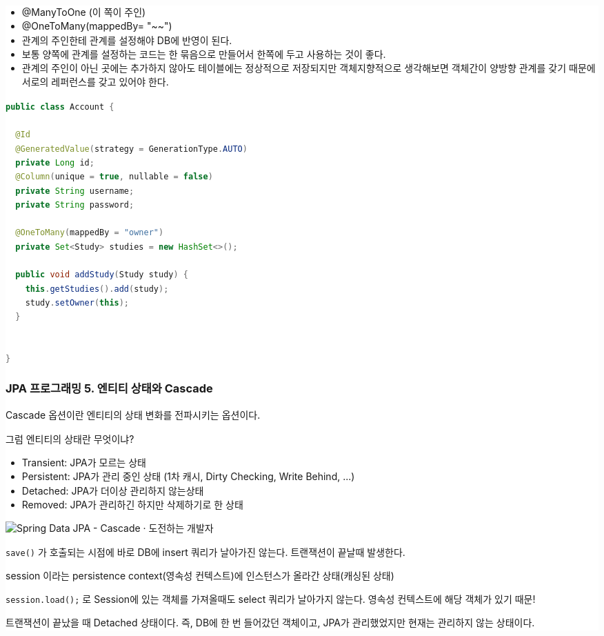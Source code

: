 - @ManyToOne (이 쪽이 주인)
- @OneToMany(mappedBy= "~~")
- 관계의 주인한테 관계를 설정해야 DB에 반영이 된다.
- 보통 양쪽에 관계를 설정하는 코드는 한 묶음으로 만들어서 한쪽에 두고 사용하는 것이 좋다.
- 관계의 주인이 아닌 곳에는 추가하지 않아도 테이블에는 정상적으로 저장되지만 객체지향적으로 생각해보면 객체간이 양방향 관계를 갖기 때문에 서로의 레퍼런스를 갖고 있어야 한다.

```java
public class Account {

  @Id
  @GeneratedValue(strategy = GenerationType.AUTO)
  private Long id;
  @Column(unique = true, nullable = false)
  private String username;
  private String password;

  @OneToMany(mappedBy = "owner")
  private Set<Study> studies = new HashSet<>();

  public void addStudy(Study study) {
    this.getStudies().add(study);
    study.setOwner(this);
  }


}
```



### JPA 프로그래밍 5. 엔티티 상태와 Cascade



Cascade 옵션이란 엔티티의 상태 변화를 전파시키는 옵션이다.



그럼 엔티티의 상태란 무엇이냐?

- Transient: JPA가 모르는 상태
- Persistent: JPA가 관리 중인 상태 (1차 캐시, Dirty Checking, Write Behind, ...)
- Detached: JPA가 더이상 관리하지 않는상태
- Removed: JPA가 관리하긴 하지만 삭제하기로 한 상태



![Spring Data JPA - Cascade · 도전하는 개발자](https://user-images.githubusercontent.com/43809168/80492586-2f9f5d00-899f-11ea-8172-0ad08b780684.png)



`save()` 가 호출되는 시점에 바로 DB에 insert 쿼리가 날아가진 않는다. 트랜잭션이 끝날때 발생한다.

session 이라는 persistence context(영속성 컨텍스트)에 인스턴스가 올라간 상태(캐싱된 상태)

`session.load();` 로 Session에 있는 객체를 가져올때도 select 쿼리가 날아가지 않는다. 영속성 컨텍스트에 해당 객체가 있기 때문!



트랜잭션이 끝났을 때 Detached 상태이다. 즉, DB에 한 번 들어갔던 객체이고, JPA가 관리했었지만 현재는 관리하지 않는 상태이다.
